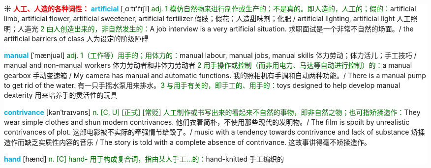 ☀ <font color="red">**人工、人造的各种词性：**</font>
<font color="sky blue">**artificial**</font> [͵ɑːtɪ'fɪʃl] 
<font color="rgb(227, 108, 9)">adj. 1 模仿自然物来进行制作或生产的；不是真的。即人造的，人工的；假的：</font>artificial limb, artificial flower, artificial sweetener, artificial fertilizer 假肢；假花；人造甜味剂；化肥 / artificial lighting, artificial light 人工照明；人造光 <font color="rgb(227, 108, 9)">2 由人创造出来的，非自然发生的：</font>A job interview is a very artificial situation. 求职面试是一个非常不自然的场面。/ the artificial barriers of class 人为设定的阶级障碍
                      
<font color="sky blue">**manual**</font> [ˈmænjuəl]
<font color="rgb(227, 108, 9)">adj. 1（工作等）用手的；用体力的：</font>manual labour, manual jobs, manual skills 体力劳动；体力活儿；手工技巧 / manual and non-manual workers 体力劳动者和非体力劳动者 <font color="rgb(227, 108, 9)">2 用手操作或控制（而非用电力、马达等自动进行控制）的：</font>a manual gearbox 手动变速箱 / My camera has manual and automatic functions. 我的照相机有手调和自动两种功能。/ There is a manual pump to get rid of the water. 有一只手摇水泵用来排水。<font color="rgb(227, 108, 9)">3 与用手有关的，即手工的、用手的：</font>toys designed to help develop manual dexterity 用来培养手的灵活性的玩具

<font color="sky blue">**contrivance**</font> [kənˈtraɪvəns]
<font color="rgb(227, 108, 9)">n. [C, U] [正式] [常贬] 人工制作或书写出来的看起来不自然的事物，即非自然之物；也可指矫揉造作：</font>They wear simple clothes and shun modern contrivances. 他们衣着简朴，不使用那些现代的发明物。/ The film is spoilt by unrealistic contrivances of plot. 这部电影被不实际的牵强情节给毁了。/ music with a tendency towards contrivance and lack of substance 矫揉造作而缺乏实质性内容的音乐 / The story is told with a complete absence of contrivance. 这故事讲得毫不矫揉造作。

<font color="sky blue">**hand**</font> [hænd] 
<font color="rgb(227, 108, 9)">n. [C] hand- 用于构成复合词，指由某人手工…的：</font>hand-knitted 手工编织的
